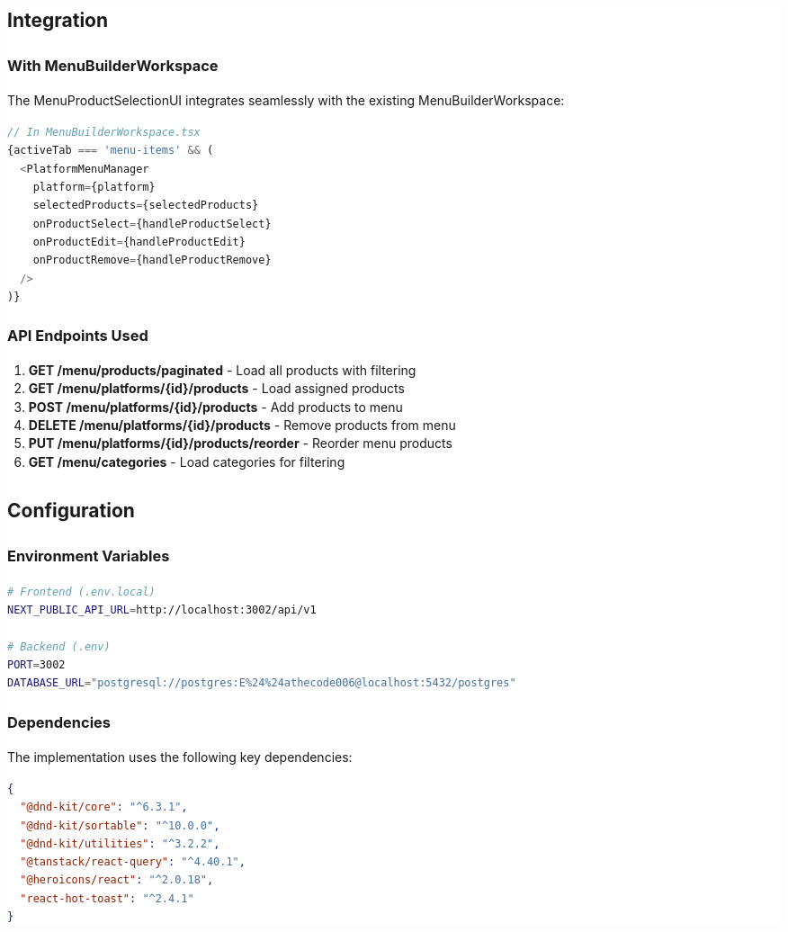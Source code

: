 ## Integration

### With MenuBuilderWorkspace

The MenuProductSelectionUI integrates seamlessly with the existing MenuBuilderWorkspace:

```typescript
// In MenuBuilderWorkspace.tsx
{activeTab === 'menu-items' && (
  <PlatformMenuManager
    platform={platform}
    selectedProducts={selectedProducts}
    onProductSelect={handleProductSelect}
    onProductEdit={handleProductEdit}
    onProductRemove={handleProductRemove}
  />
)}
```

### API Endpoints Used

1. **GET /menu/products/paginated** - Load all products with filtering
2. **GET /menu/platforms/{id}/products** - Load assigned products
3. **POST /menu/platforms/{id}/products** - Add products to menu
4. **DELETE /menu/platforms/{id}/products** - Remove products from menu
5. **PUT /menu/platforms/{id}/products/reorder** - Reorder menu products
6. **GET /menu/categories** - Load categories for filtering

## Configuration

### Environment Variables

```bash
# Frontend (.env.local)
NEXT_PUBLIC_API_URL=http://localhost:3002/api/v1

# Backend (.env)
PORT=3002
DATABASE_URL="postgresql://postgres:E%24%24athecode006@localhost:5432/postgres"
```

### Dependencies

The implementation uses the following key dependencies:

```json
{
  "@dnd-kit/core": "^6.3.1",
  "@dnd-kit/sortable": "^10.0.0",
  "@dnd-kit/utilities": "^3.2.2",
  "@tanstack/react-query": "^4.40.1",
  "@heroicons/react": "^2.0.18",
  "react-hot-toast": "^2.4.1"
}
```
